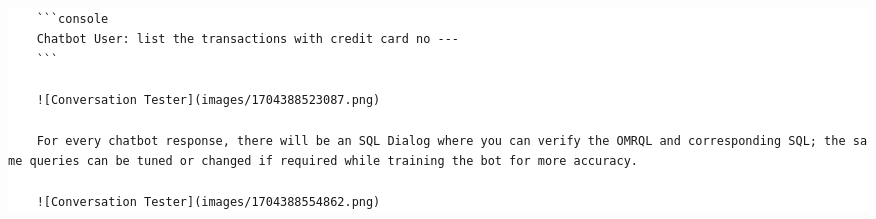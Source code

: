         ```console
        Chatbot User: list the transactions with credit card no ---
        ```

        ![Conversation Tester](images/1704388523087.png)

        For every chatbot response, there will be an SQL Dialog where you can verify the OMRQL and corresponding SQL; the same queries can be tuned or changed if required while training the bot for more accuracy.

        ![Conversation Tester](images/1704388554862.png)
